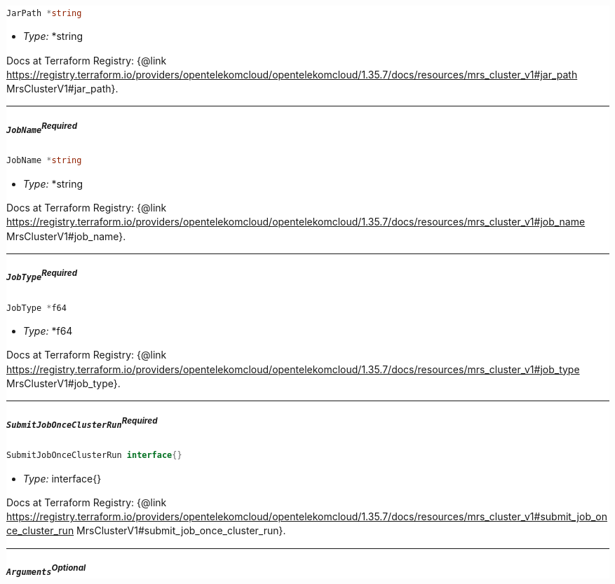 ```go
JarPath *string
```

- *Type:* *string

Docs at Terraform Registry: {@link https://registry.terraform.io/providers/opentelekomcloud/opentelekomcloud/1.35.7/docs/resources/mrs_cluster_v1#jar_path MrsClusterV1#jar_path}.

---

##### `JobName`<sup>Required</sup> <a name="JobName" id="@cdktf/provider-opentelekomcloud.mrsClusterV1.MrsClusterV1AddJobs.property.jobName"></a>

```go
JobName *string
```

- *Type:* *string

Docs at Terraform Registry: {@link https://registry.terraform.io/providers/opentelekomcloud/opentelekomcloud/1.35.7/docs/resources/mrs_cluster_v1#job_name MrsClusterV1#job_name}.

---

##### `JobType`<sup>Required</sup> <a name="JobType" id="@cdktf/provider-opentelekomcloud.mrsClusterV1.MrsClusterV1AddJobs.property.jobType"></a>

```go
JobType *f64
```

- *Type:* *f64

Docs at Terraform Registry: {@link https://registry.terraform.io/providers/opentelekomcloud/opentelekomcloud/1.35.7/docs/resources/mrs_cluster_v1#job_type MrsClusterV1#job_type}.

---

##### `SubmitJobOnceClusterRun`<sup>Required</sup> <a name="SubmitJobOnceClusterRun" id="@cdktf/provider-opentelekomcloud.mrsClusterV1.MrsClusterV1AddJobs.property.submitJobOnceClusterRun"></a>

```go
SubmitJobOnceClusterRun interface{}
```

- *Type:* interface{}

Docs at Terraform Registry: {@link https://registry.terraform.io/providers/opentelekomcloud/opentelekomcloud/1.35.7/docs/resources/mrs_cluster_v1#submit_job_once_cluster_run MrsClusterV1#submit_job_once_cluster_run}.

---

##### `Arguments`<sup>Optional</sup> <a name="Arguments" id="@cdktf/provider-opentelekomcloud.mrsClusterV1.MrsClusterV1AddJobs.property.arguments"></a>
